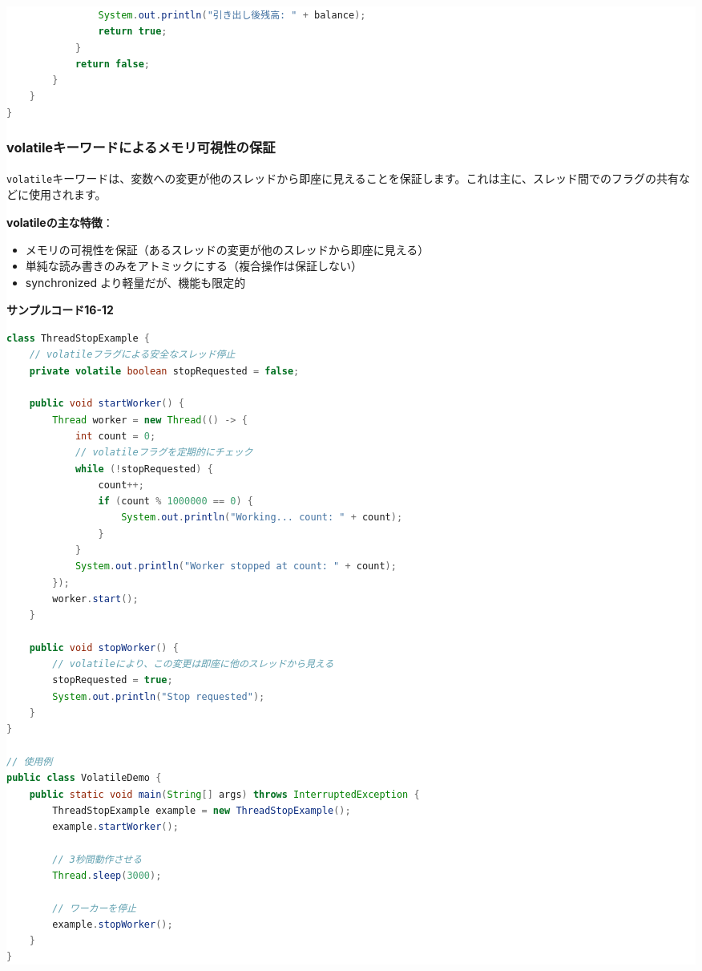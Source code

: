 ```java
                System.out.println("引き出し後残高: " + balance);
                return true;
            }
            return false;
        }
    }
}
```

### volatileキーワードによるメモリ可視性の保証

`volatile`キーワードは、変数への変更が他のスレッドから即座に見えることを保証します。これは主に、スレッド間でのフラグの共有などに使用されます。

**volatileの主な特徴**：
- メモリの可視性を保証（あるスレッドの変更が他のスレッドから即座に見える）
- 単純な読み書きのみをアトミックにする（複合操作は保証しない）
- synchronized より軽量だが、機能も限定的

<span class="listing-number">**サンプルコード16-12**</span>

```java
class ThreadStopExample {
    // volatileフラグによる安全なスレッド停止
    private volatile boolean stopRequested = false;
    
    public void startWorker() {
        Thread worker = new Thread(() -> {
            int count = 0;
            // volatileフラグを定期的にチェック
            while (!stopRequested) {
                count++;
                if (count % 1000000 == 0) {
                    System.out.println("Working... count: " + count);
                }
            }
            System.out.println("Worker stopped at count: " + count);
        });
        worker.start();
    }
    
    public void stopWorker() {
        // volatileにより、この変更は即座に他のスレッドから見える
        stopRequested = true;
        System.out.println("Stop requested");
    }
}

// 使用例
public class VolatileDemo {
    public static void main(String[] args) throws InterruptedException {
        ThreadStopExample example = new ThreadStopExample();
        example.startWorker();
        
        // 3秒間動作させる
        Thread.sleep(3000);
        
        // ワーカーを停止
        example.stopWorker();
    }
}
```
